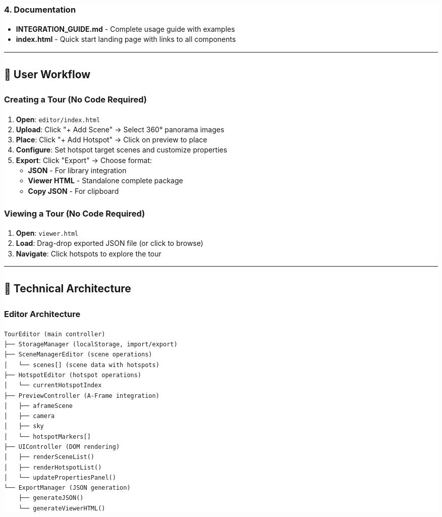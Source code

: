 ### 4. Documentation
- **INTEGRATION_GUIDE.md** - Complete usage guide with examples
- **index.html** - Quick start landing page with links to all components

---

## 🎯 User Workflow

### Creating a Tour (No Code Required)

1. **Open**: `editor/index.html`
2. **Upload**: Click "+ Add Scene" → Select 360° panorama images
3. **Place**: Click "+ Add Hotspot" → Click on preview to place
4. **Configure**: Set hotspot target scenes and customize properties
5. **Export**: Click "Export" → Choose format:
   - **JSON** - For library integration
   - **Viewer HTML** - Standalone complete package
   - **Copy JSON** - For clipboard

### Viewing a Tour (No Code Required)

1. **Open**: `viewer.html`
2. **Load**: Drag-drop exported JSON file (or click to browse)
3. **Navigate**: Click hotspots to explore the tour

---

## 🔧 Technical Architecture

### Editor Architecture
```
TourEditor (main controller)
├── StorageManager (localStorage, import/export)
├── SceneManagerEditor (scene operations)
│   └── scenes[] (scene data with hotspots)
├── HotspotEditor (hotspot operations)
│   └── currentHotspotIndex
├── PreviewController (A-Frame integration)
│   ├── aframeScene
│   ├── camera
│   ├── sky
│   └── hotspotMarkers[]
├── UIController (DOM rendering)
│   ├── renderSceneList()
│   ├── renderHotspotList()
│   └── updatePropertiesPanel()
└── ExportManager (JSON generation)
    ├── generateJSON()
    └── generateViewerHTML()
```
